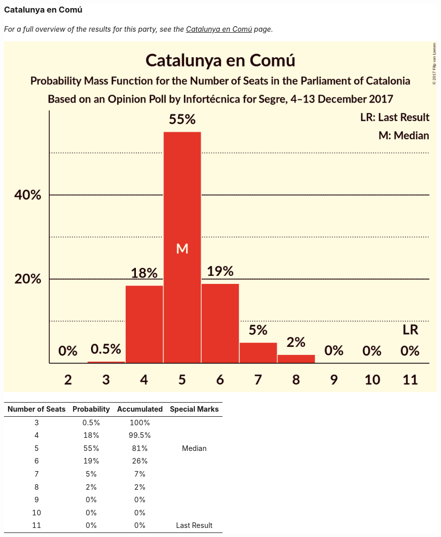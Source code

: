 ### Catalunya en Comú

*For a full overview of the results for this party, see the [Catalunya en Comú](party-catalunyaencomú.html) page.*

![Graph with seats probability mass function not yet produced](2017-12-13-Infortécnica-seats-pmf-catalunyaencomú.png "Seats Probability Mass Function")

| Number of Seats | Probability | Accumulated | Special Marks |
|:---------------:|:-----------:|:-----------:|:-------------:|
| 3 | 0.5% | 100% |  |
| 4 | 18% | 99.5% |  |
| 5 | 55% | 81% | Median |
| 6 | 19% | 26% |  |
| 7 | 5% | 7% |  |
| 8 | 2% | 2% |  |
| 9 | 0% | 0% |  |
| 10 | 0% | 0% |  |
| 11 | 0% | 0% | Last Result |
